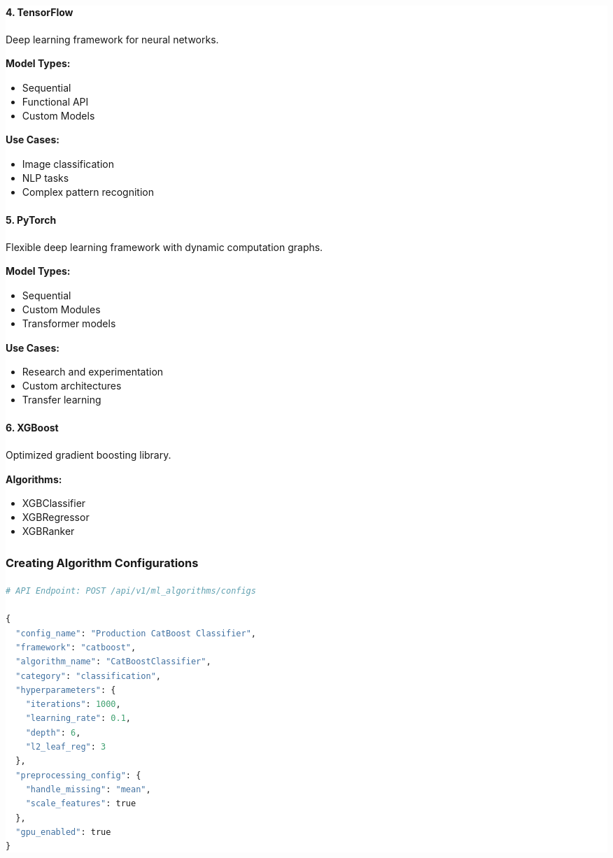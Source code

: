 #### 4. TensorFlow
Deep learning framework for neural networks.

**Model Types:**
- Sequential
- Functional API
- Custom Models

**Use Cases:**
- Image classification
- NLP tasks
- Complex pattern recognition

#### 5. PyTorch
Flexible deep learning framework with dynamic computation graphs.

**Model Types:**
- Sequential
- Custom Modules
- Transformer models

**Use Cases:**
- Research and experimentation
- Custom architectures
- Transfer learning

#### 6. XGBoost
Optimized gradient boosting library.

**Algorithms:**
- XGBClassifier
- XGBRegressor
- XGBRanker

### Creating Algorithm Configurations

```python
# API Endpoint: POST /api/v1/ml_algorithms/configs

{
  "config_name": "Production CatBoost Classifier",
  "framework": "catboost",
  "algorithm_name": "CatBoostClassifier",
  "category": "classification",
  "hyperparameters": {
    "iterations": 1000,
    "learning_rate": 0.1,
    "depth": 6,
    "l2_leaf_reg": 3
  },
  "preprocessing_config": {
    "handle_missing": "mean",
    "scale_features": true
  },
  "gpu_enabled": true
}
```
